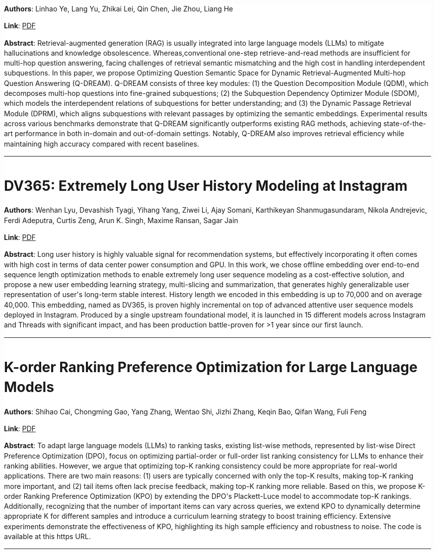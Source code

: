 **Authors**: Linhao Ye, Lang Yu, Zhikai Lei, Qin Chen, Jie Zhou, Liang He  

**Link**: [PDF](https://arxiv.org/pdf/2506.00491)  

**Abstract**: Retrieval-augmented generation (RAG) is usually integrated into large language models (LLMs) to mitigate hallucinations and knowledge obsolescence. Whereas,conventional one-step retrieve-and-read methods are insufficient for multi-hop question answering, facing challenges of retrieval semantic mismatching and the high cost in handling interdependent subquestions. In this paper, we propose Optimizing Question Semantic Space for Dynamic Retrieval-Augmented Multi-hop Question Answering (Q-DREAM). Q-DREAM consists of three key modules: (1) the Question Decomposition Module (QDM), which decomposes multi-hop questions into fine-grained subquestions; (2) the Subquestion Dependency Optimizer Module (SDOM), which models the interdependent relations of subquestions for better understanding; and (3) the Dynamic Passage Retrieval Module (DPRM), which aligns subquestions with relevant passages by optimizing the semantic embeddings. Experimental results across various benchmarks demonstrate that Q-DREAM significantly outperforms existing RAG methods, achieving state-of-the-art performance in both in-domain and out-of-domain settings. Notably, Q-DREAM also improves retrieval efficiency while maintaining high accuracy compared with recent baselines. 

---
# DV365: Extremely Long User History Modeling at Instagram 

**Authors**: Wenhan Lyu, Devashish Tyagi, Yihang Yang, Ziwei Li, Ajay Somani, Karthikeyan Shanmugasundaram, Nikola Andrejevic, Ferdi Adeputra, Curtis Zeng, Arun K. Singh, Maxime Ransan, Sagar Jain  

**Link**: [PDF](https://arxiv.org/pdf/2506.00450)  

**Abstract**: Long user history is highly valuable signal for recommendation systems, but effectively incorporating it often comes with high cost in terms of data center power consumption and GPU. In this work, we chose offline embedding over end-to-end sequence length optimization methods to enable extremely long user sequence modeling as a cost-effective solution, and propose a new user embedding learning strategy, multi-slicing and summarization, that generates highly generalizable user representation of user's long-term stable interest. History length we encoded in this embedding is up to 70,000 and on average 40,000. This embedding, named as DV365, is proven highly incremental on top of advanced attentive user sequence models deployed in Instagram. Produced by a single upstream foundational model, it is launched in 15 different models across Instagram and Threads with significant impact, and has been production battle-proven for >1 year since our first launch. 

---
# K-order Ranking Preference Optimization for Large Language Models 

**Authors**: Shihao Cai, Chongming Gao, Yang Zhang, Wentao Shi, Jizhi Zhang, Keqin Bao, Qifan Wang, Fuli Feng  

**Link**: [PDF](https://arxiv.org/pdf/2506.00441)  

**Abstract**: To adapt large language models (LLMs) to ranking tasks, existing list-wise methods, represented by list-wise Direct Preference Optimization (DPO), focus on optimizing partial-order or full-order list ranking consistency for LLMs to enhance their ranking abilities. However, we argue that optimizing top-K ranking consistency could be more appropriate for real-world applications. There are two main reasons: (1) users are typically concerned with only the top-K results, making top-K ranking more important, and (2) tail items often lack precise feedback, making top-K ranking more reliable. Based on this, we propose K-order Ranking Preference Optimization (KPO) by extending the DPO's Plackett-Luce model to accommodate top-K rankings. Additionally, recognizing that the number of important items can vary across queries, we extend KPO to dynamically determine appropriate K for different samples and introduce a curriculum learning strategy to boost training efficiency. Extensive experiments demonstrate the effectiveness of KPO, highlighting its high sample efficiency and robustness to noise. The code is available at this https URL. 

---